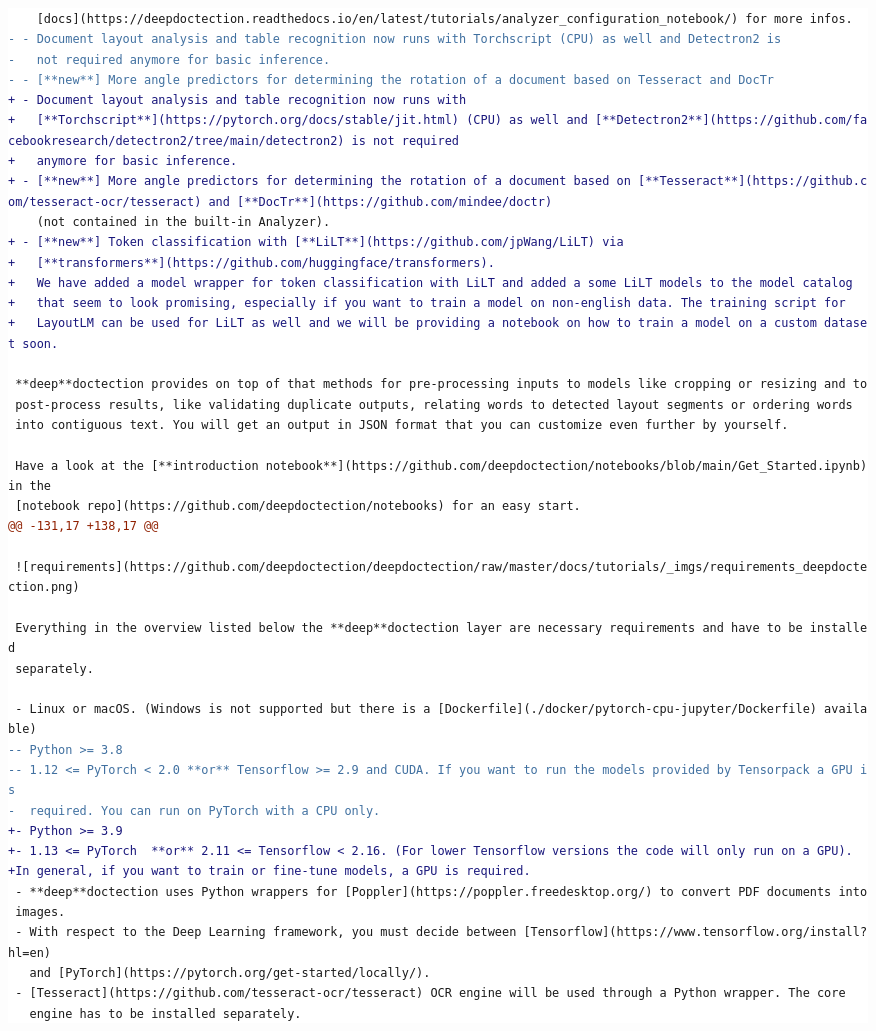 ```diff
    [docs](https://deepdoctection.readthedocs.io/en/latest/tutorials/analyzer_configuration_notebook/) for more infos.
- - Document layout analysis and table recognition now runs with Torchscript (CPU) as well and Detectron2 is 
-   not required anymore for basic inference.
- - [**new**] More angle predictors for determining the rotation of a document based on Tesseract and DocTr 
+ - Document layout analysis and table recognition now runs with 
+   [**Torchscript**](https://pytorch.org/docs/stable/jit.html) (CPU) as well and [**Detectron2**](https://github.com/facebookresearch/detectron2/tree/main/detectron2) is not required 
+   anymore for basic inference.
+ - [**new**] More angle predictors for determining the rotation of a document based on [**Tesseract**](https://github.com/tesseract-ocr/tesseract) and [**DocTr**](https://github.com/mindee/doctr)
    (not contained in the built-in Analyzer).
+ - [**new**] Token classification with [**LiLT**](https://github.com/jpWang/LiLT) via 
+   [**transformers**](https://github.com/huggingface/transformers). 
+   We have added a model wrapper for token classification with LiLT and added a some LiLT models to the model catalog 
+   that seem to look promising, especially if you want to train a model on non-english data. The training script for 
+   LayoutLM can be used for LiLT as well and we will be providing a notebook on how to train a model on a custom dataset soon.
 
 **deep**doctection provides on top of that methods for pre-processing inputs to models like cropping or resizing and to 
 post-process results, like validating duplicate outputs, relating words to detected layout segments or ordering words 
 into contiguous text. You will get an output in JSON format that you can customize even further by yourself. 
      
 Have a look at the [**introduction notebook**](https://github.com/deepdoctection/notebooks/blob/main/Get_Started.ipynb) in the 
 [notebook repo](https://github.com/deepdoctection/notebooks) for an easy start.
@@ -131,17 +138,17 @@
 
 ![requirements](https://github.com/deepdoctection/deepdoctection/raw/master/docs/tutorials/_imgs/requirements_deepdoctection.png)
 
 Everything in the overview listed below the **deep**doctection layer are necessary requirements and have to be installed 
 separately. 
 
 - Linux or macOS. (Windows is not supported but there is a [Dockerfile](./docker/pytorch-cpu-jupyter/Dockerfile) available)
-- Python >= 3.8
-- 1.12 <= PyTorch < 2.0 **or** Tensorflow >= 2.9 and CUDA. If you want to run the models provided by Tensorpack a GPU is
-  required. You can run on PyTorch with a CPU only.
+- Python >= 3.9
+- 1.13 <= PyTorch  **or** 2.11 <= Tensorflow < 2.16. (For lower Tensorflow versions the code will only run on a GPU).
+In general, if you want to train or fine-tune models, a GPU is required.
 - **deep**doctection uses Python wrappers for [Poppler](https://poppler.freedesktop.org/) to convert PDF documents into 
 images. 
 - With respect to the Deep Learning framework, you must decide between [Tensorflow](https://www.tensorflow.org/install?hl=en)
   and [PyTorch](https://pytorch.org/get-started/locally/).
 - [Tesseract](https://github.com/tesseract-ocr/tesseract) OCR engine will be used through a Python wrapper. The core 
   engine has to be installed separately.
```
